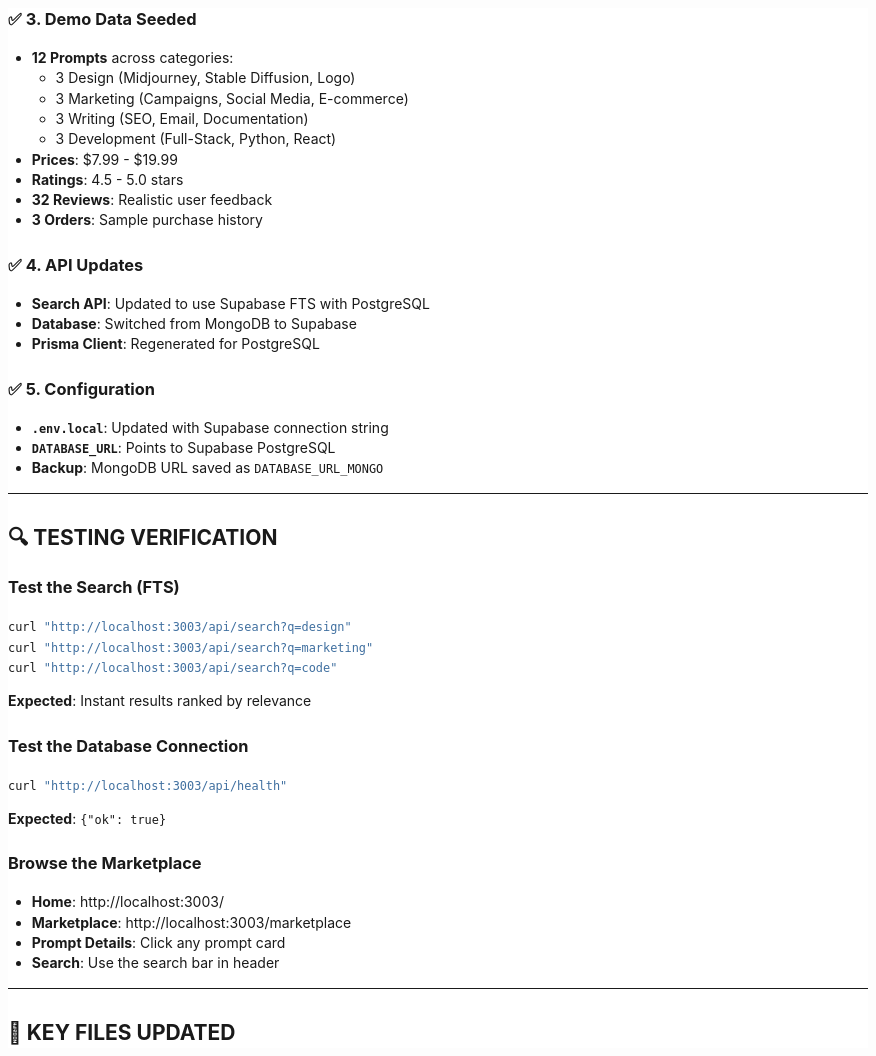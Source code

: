 ### ✅ **3. Demo Data Seeded**
- **12 Prompts** across categories:
  - 3 Design (Midjourney, Stable Diffusion, Logo)
  - 3 Marketing (Campaigns, Social Media, E-commerce)
  - 3 Writing (SEO, Email, Documentation)
  - 3 Development (Full-Stack, Python, React)
- **Prices**: $7.99 - $19.99
- **Ratings**: 4.5 - 5.0 stars
- **32 Reviews**: Realistic user feedback
- **3 Orders**: Sample purchase history

### ✅ **4. API Updates**
- **Search API**: Updated to use Supabase FTS with PostgreSQL
- **Database**: Switched from MongoDB to Supabase
- **Prisma Client**: Regenerated for PostgreSQL

### ✅ **5. Configuration**
- **`.env.local`**: Updated with Supabase connection string
- **`DATABASE_URL`**: Points to Supabase PostgreSQL
- **Backup**: MongoDB URL saved as `DATABASE_URL_MONGO`

---

## 🔍 **TESTING VERIFICATION**

### **Test the Search (FTS)**
```bash
curl "http://localhost:3003/api/search?q=design"
curl "http://localhost:3003/api/search?q=marketing"
curl "http://localhost:3003/api/search?q=code"
```

**Expected**: Instant results ranked by relevance

### **Test the Database Connection**
```bash
curl "http://localhost:3003/api/health"
```

**Expected**: `{"ok": true}`

### **Browse the Marketplace**
- **Home**: http://localhost:3003/
- **Marketplace**: http://localhost:3003/marketplace
- **Prompt Details**: Click any prompt card
- **Search**: Use the search bar in header

---

## 📁 **KEY FILES UPDATED**
